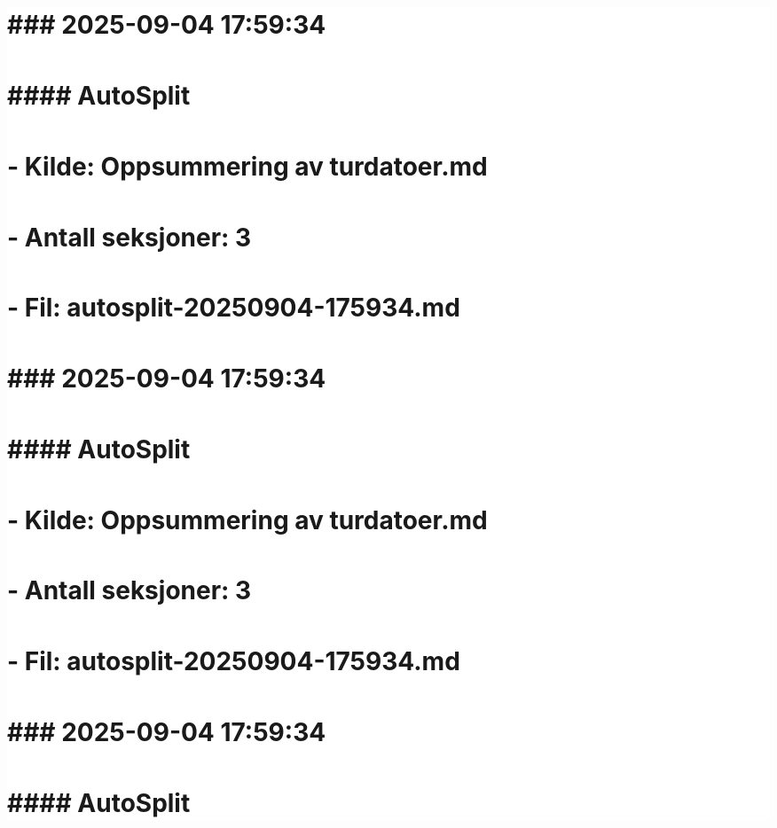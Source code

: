 #

# \### 2025-09-04 17:59:34

# \#### AutoSplit

# \- Kilde: Oppsummering av turdatoer.md

# \- Antall seksjoner: 3

# \- Fil: autosplit-20250904-175934.md

#

#

#

#

# \### 2025-09-04 17:59:34

# \#### AutoSplit

# \- Kilde: Oppsummering av turdatoer.md

# \- Antall seksjoner: 3

# \- Fil: autosplit-20250904-175934.md

#

#

#

#

# \### 2025-09-04 17:59:34

# \#### AutoSplit
